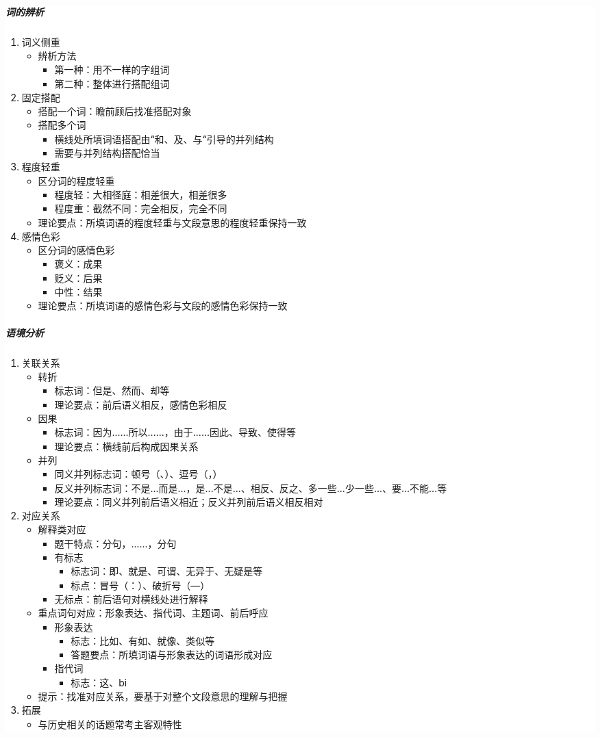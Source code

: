 
##### 词的辨析

1. 词义侧重
   - 辨析方法
     - 第一种：用不一样的字组词
     - 第二种：整体进行搭配组词
2. 固定搭配
   - 搭配一个词：瞻前顾后找准搭配对象
   - 搭配多个词
     - 横线处所填词语搭配由“和、及、与“引导的并列结构
     - 需要与并列结构搭配恰当
3. 程度轻重
   - 区分词的程度轻重
     - 程度轻：大相径庭：相差很大，相差很多
     - 程度重：截然不同：完全相反，完全不同
   - 理论要点：所填词语的程度轻重与文段意思的程度轻重保持一致
4. 感情色彩
   - 区分词的感情色彩
     - 褒义：成果
     - 贬义：后果
     - 中性：结果
   - 理论要点：所填词语的感情色彩与文段的感情色彩保持一致

##### 语境分析

1. 关联关系
   - 转折
     - 标志词：但是、然而、却等
     - 理论要点：前后语义相反，感情色彩相反
   - 因果
     - 标志词：因为......所以......，由于......因此、导致、使得等
     - 理论要点：横线前后构成因果关系
   - 并列
     - 同义并列标志词：顿号（、）、逗号（，）
     - 反义并列标志词：不是...而是...，是...不是...、相反、反之、多一些...少一些...、要...不能...等
     - 理论要点：同义并列前后语义相近；反义并列前后语义相反相对
2. 对应关系
   - 解释类对应
     - 题干特点：分句，......，分句
     - 有标志
       - 标志词：即、就是、可谓、无异于、无疑是等
       - 标点：冒号（：）、破折号（—）
     - 无标点：前后语句对横线处进行解释
   - 重点词句对应：形象表达、指代词、主题词、前后呼应
     - 形象表达
       - 标志：比如、有如、就像、类似等
       - 答题要点：所填词语与形象表达的词语形成对应
     - 指代词
       - 标志：这、bi
   - 提示：找准对应关系，要基于对整个文段意思的理解与把握
3. 拓展
   - 与历史相关的话题常考主客观特性
